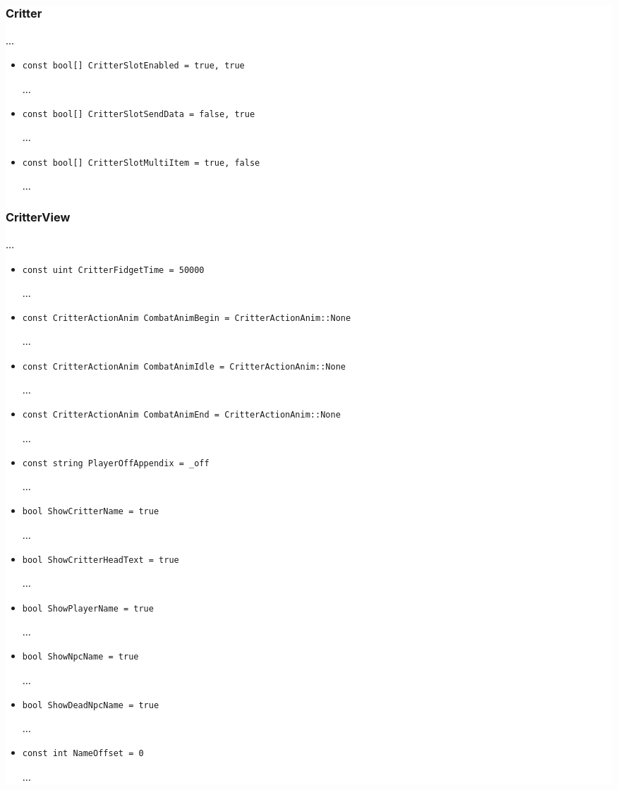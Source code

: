 
### Critter

  ...

* `const bool[] CritterSlotEnabled = true, true`

  ...

* `const bool[] CritterSlotSendData = false, true`

  ...

* `const bool[] CritterSlotMultiItem = true, false`

  ...


### CritterView

  ...

* `const uint CritterFidgetTime = 50000`

  ...

* `const CritterActionAnim CombatAnimBegin = CritterActionAnim::None`

  ...

* `const CritterActionAnim CombatAnimIdle = CritterActionAnim::None`

  ...

* `const CritterActionAnim CombatAnimEnd = CritterActionAnim::None`

  ...

* `const string PlayerOffAppendix = _off`

  ...

* `bool ShowCritterName = true`

  ...

* `bool ShowCritterHeadText = true`

  ...

* `bool ShowPlayerName = true`

  ...

* `bool ShowNpcName = true`

  ...

* `bool ShowDeadNpcName = true`

  ...

* `const int NameOffset = 0`

  ...
